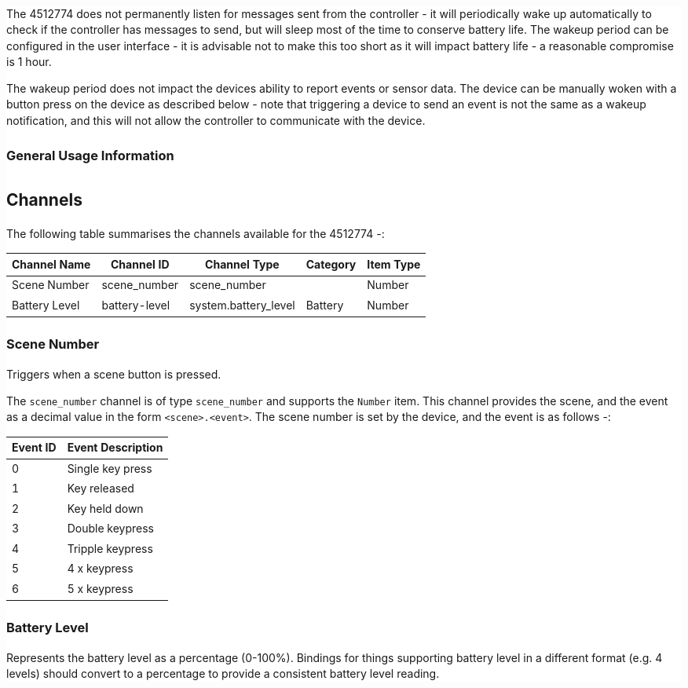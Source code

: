 The 4512774 does not permanently listen for messages sent from the controller - it will periodically wake up automatically to check if the controller has messages to send, but will sleep most of the time to conserve battery life. The wakeup period can be configured in the user interface - it is advisable not to make this too short as it will impact battery life - a reasonable compromise is 1 hour.

The wakeup period does not impact the devices ability to report events or sensor data. The device can be manually woken with a button press on the device as described below - note that triggering a device to send an event is not the same as a wakeup notification, and this will not allow the controller to communicate with the device.




### General Usage Information



## Channels

The following table summarises the channels available for the 4512774 -:

| Channel Name | Channel ID | Channel Type | Category | Item Type |
|--------------|------------|--------------|----------|-----------|
| Scene Number | scene_number | scene_number |  | Number | 
| Battery Level | battery-level | system.battery_level | Battery | Number |

### Scene Number
Triggers when a scene button is pressed.

The ```scene_number``` channel is of type ```scene_number``` and supports the ```Number``` item.
This channel provides the scene, and the event as a decimal value in the form ```<scene>.<event>```. The scene number is set by the device, and the event is as follows -:

| Event ID | Event Description  |
|----------|--------------------|
| 0        | Single key press   |
| 1        | Key released       |
| 2        | Key held down      |
| 3        | Double keypress    |
| 4        | Tripple keypress   |
| 5        | 4 x keypress       |
| 6        | 5 x keypress       |

### Battery Level
Represents the battery level as a percentage (0-100%). Bindings for things supporting battery level in a different format (e.g. 4 levels) should convert to a percentage to provide a consistent battery level reading.
